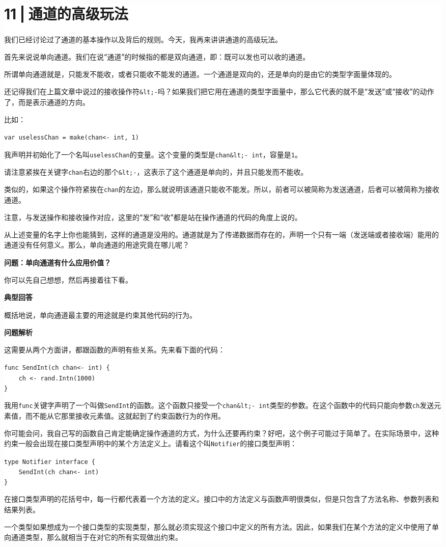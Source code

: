 # 11 \| 通道的高级玩法

我们已经讨论过了通道的基本操作以及背后的规则。今天，我再来讲讲通道的高级玩法。

首先来说说单向通道。我们在说“通道”的时候指的都是双向通道，即：既可以发也可以收的通道。

所谓单向通道就是，只能发不能收，或者只能收不能发的通道。一个通道是双向的，还是单向的是由它的类型字面量体现的。

还记得我们在上篇文章中说过的接收操作符`&lt;-`吗？如果我们把它用在通道的类型字面量中，那么它代表的就不是“发送”或“接收”的动作了，而是表示通道的方向。

比如：

```
var uselessChan = make(chan<- int, 1)
```

我声明并初始化了一个名叫`uselessChan`的变量。这个变量的类型是`chan&lt;- int`，容量是`1`。

请注意紧挨在关键字`chan`右边的那个`&lt;-`，这表示了这个通道是单向的，并且只能发而不能收。

类似的，如果这个操作符紧挨在`chan`的左边，那么就说明该通道只能收不能发。所以，前者可以被简称为发送通道，后者可以被简称为接收通道。

注意，与发送操作和接收操作对应，这里的“发”和“收”都是站在操作通道的代码的角度上说的。

从上述变量的名字上你也能猜到，这样的通道是没用的。通道就是为了传递数据而存在的，声明一个只有一端（发送端或者接收端）能用的通道没有任何意义。那么，单向通道的用途究竟在哪儿呢？



**问题：单向通道有什么应用价值？**

你可以先自己想想，然后再接着往下看。

**典型回答**

概括地说，单向通道最主要的用途就是约束其他代码的行为。

**问题解析**

这需要从两个方面讲，都跟函数的声明有些关系。先来看下面的代码：

```
func SendInt(ch chan<- int) {
	ch <- rand.Intn(1000)
}
```

我用`func`关键字声明了一个叫做`SendInt`的函数。这个函数只接受一个`chan&lt;- int`类型的参数。在这个函数中的代码只能向参数`ch`发送元素值，而不能从它那里接收元素值。这就起到了约束函数行为的作用。

你可能会问，我自己写的函数自己肯定能确定操作通道的方式，为什么还要再约束？好吧，这个例子可能过于简单了。在实际场景中，这种约束一般会出现在接口类型声明中的某个方法定义上。请看这个叫`Notifier`的接口类型声明：

```
type Notifier interface {
	SendInt(ch chan<- int)
}
```

在接口类型声明的花括号中，每一行都代表着一个方法的定义。接口中的方法定义与函数声明很类似，但是只包含了方法名称、参数列表和结果列表。

一个类型如果想成为一个接口类型的实现类型，那么就必须实现这个接口中定义的所有方法。因此，如果我们在某个方法的定义中使用了单向通道类型，那么就相当于在对它的所有实现做出约束。
